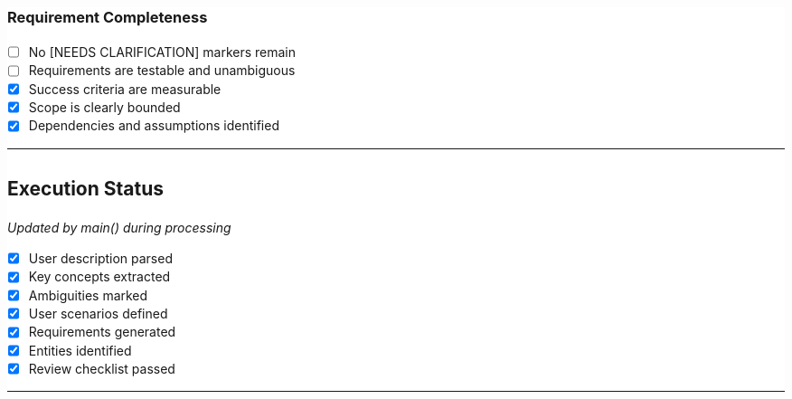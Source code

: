 ### Requirement Completeness
- [ ] No [NEEDS CLARIFICATION] markers remain
- [ ] Requirements are testable and unambiguous
- [X] Success criteria are measurable
- [X] Scope is clearly bounded
- [X] Dependencies and assumptions identified

---

## Execution Status
*Updated by main() during processing*

- [X] User description parsed
- [X] Key concepts extracted
- [X] Ambiguities marked
- [X] User scenarios defined
- [X] Requirements generated
- [X] Entities identified
- [X] Review checklist passed

---
